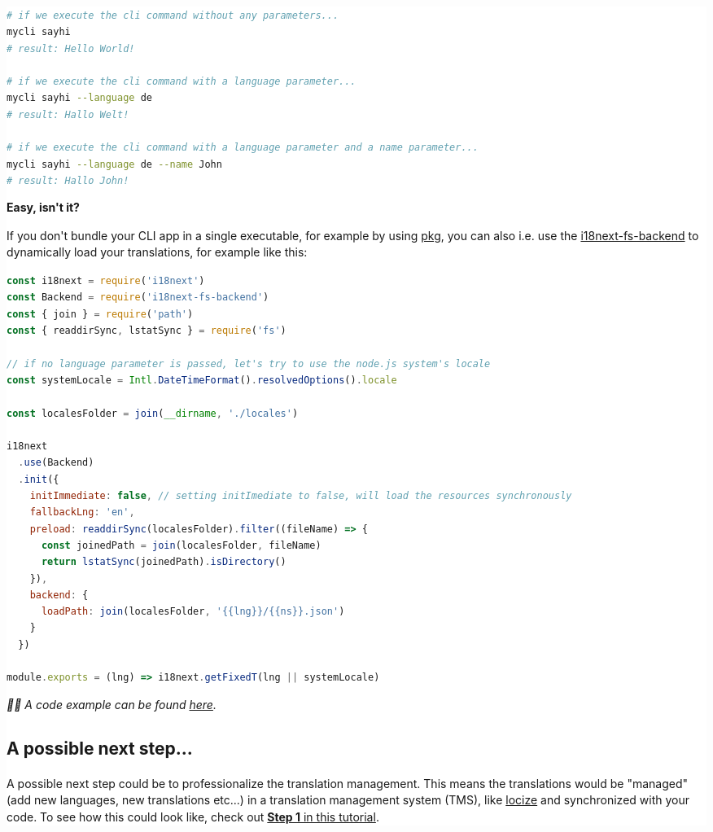 ```sh
# if we execute the cli command without any parameters...
mycli sayhi
# result: Hello World!

# if we execute the cli command with a language parameter...
mycli sayhi --language de
# result: Hallo Welt!

# if we execute the cli command with a language parameter and a name parameter...
mycli sayhi --language de --name John
# result: Hallo John!
```

**Easy, isn't it?**

If you don't bundle your CLI app in a single executable, for example by using [pkg](https://github.com/vercel/pkg), you can also i.e. use the [i18next-fs-backend](https://github.com/i18next/i18next-fs-backend) to dynamically load your translations, for example like this:

```javascript
const i18next = require('i18next')
const Backend = require('i18next-fs-backend')
const { join } = require('path')
const { readdirSync, lstatSync } = require('fs')

// if no language parameter is passed, let's try to use the node.js system's locale
const systemLocale = Intl.DateTimeFormat().resolvedOptions().locale

const localesFolder = join(__dirname, './locales')

i18next
  .use(Backend)
  .init({
    initImmediate: false, // setting initImediate to false, will load the resources synchronously
    fallbackLng: 'en',
    preload: readdirSync(localesFolder).filter((fileName) => {
      const joinedPath = join(localesFolder, fileName)
      return lstatSync(joinedPath).isDirectory()
    }),
    backend: {
      loadPath: join(localesFolder, '{{lng}}/{{ns}}.json')
    }
  })

module.exports = (lng) => i18next.getFixedT(lng || systemLocale)
```

*🧑‍💻 A code example can be found [here](https://github.com/i18next/i18next-cli-app-example).*

## A possible next step...

A possible next step could be to professionalize the translation management.
This means the translations would be "managed" (add new languages, new translations etc...) in a translation management system (TMS), like [locize](https://www.locize.com) and synchronized with your code. To see how this could look like, check out [**Step 1** in this tutorial](https://github.com/locize/react-tutorial#step-1---keep-existing-code-setup-but-synchronize-with-locize).
